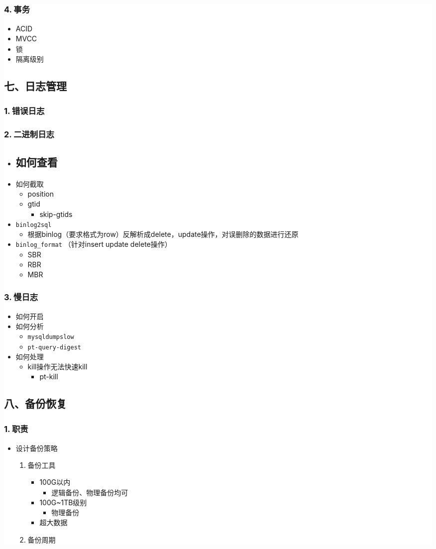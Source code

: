 ### 4. 事务

- ACID
- MVCC
- 锁
- 隔离级别

## 七、日志管理

### 1. 错误日志

### 2. 二进制日志

- 如何查看
  -
- 如何截取
  - position
  - gtid
    - skip-gtids
- `binlog2sql`
  - 根据binlog（要求格式为row）反解析成delete，update操作，对误删除的数据进行还原
- `binlog_format` （针对insert update delete操作）
  - SBR
  - RBR
  - MBR

### 3. 慢日志

- 如何开启
- 如何分析
  - `mysqldumpslow`
  - `pt-query-digest`
- 如何处理
  - kill操作无法快速kill
    - pt-kill

## 八、备份恢复

### 1. 职责

- 设计备份策略

  1. 备份工具

     - 100G以内
       - 逻辑备份、物理备份均可
     - 100G~1TB级别
       - 物理备份
     - 超大数据

  2. 备份周期
